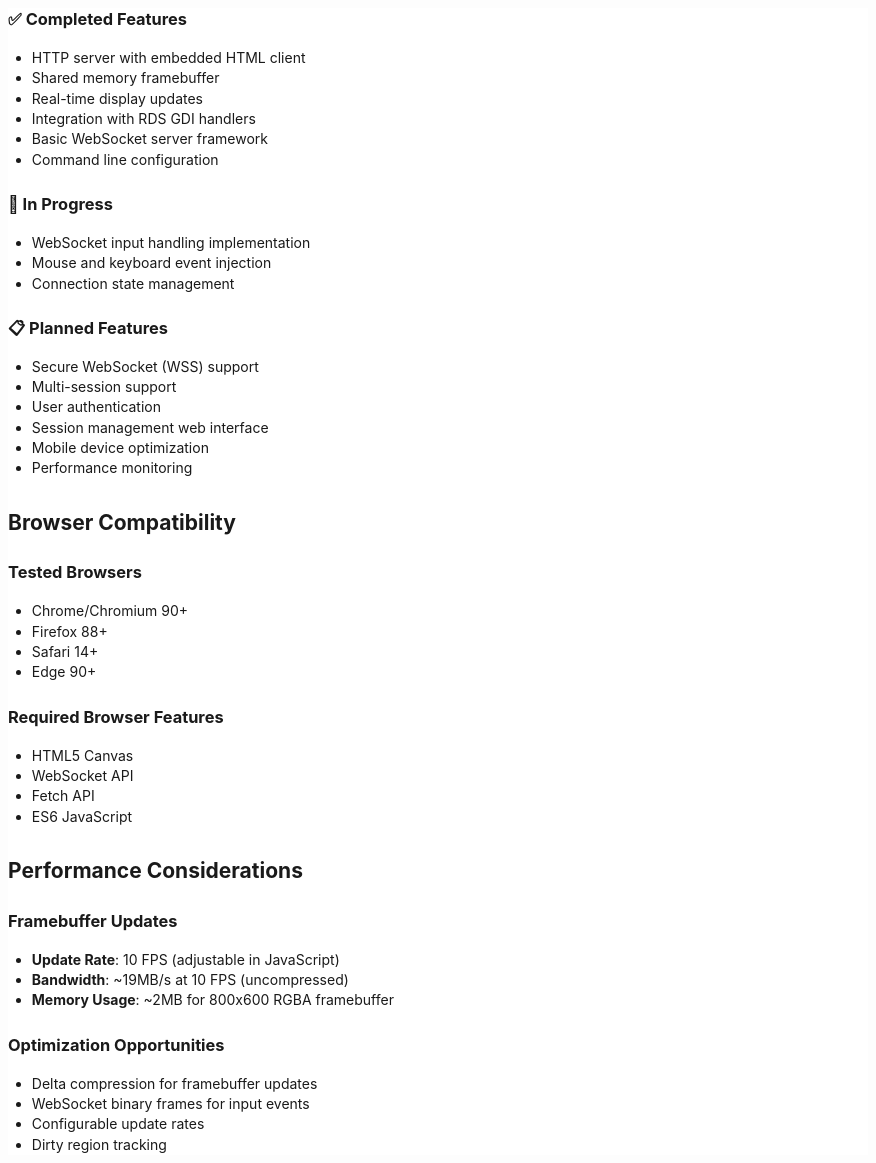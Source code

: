 ### ✅ Completed Features

- HTTP server with embedded HTML client
- Shared memory framebuffer
- Real-time display updates
- Integration with RDS GDI handlers
- Basic WebSocket server framework
- Command line configuration

### 🔧 In Progress

- WebSocket input handling implementation
- Mouse and keyboard event injection
- Connection state management

### 📋 Planned Features

- Secure WebSocket (WSS) support
- Multi-session support
- User authentication
- Session management web interface
- Mobile device optimization
- Performance monitoring

## Browser Compatibility

### Tested Browsers

- Chrome/Chromium 90+
- Firefox 88+
- Safari 14+
- Edge 90+

### Required Browser Features

- HTML5 Canvas
- WebSocket API
- Fetch API
- ES6 JavaScript

## Performance Considerations

### Framebuffer Updates

- **Update Rate**: 10 FPS (adjustable in JavaScript)
- **Bandwidth**: ~19MB/s at 10 FPS (uncompressed)
- **Memory Usage**: ~2MB for 800x600 RGBA framebuffer

### Optimization Opportunities

- Delta compression for framebuffer updates
- WebSocket binary frames for input events
- Configurable update rates
- Dirty region tracking
